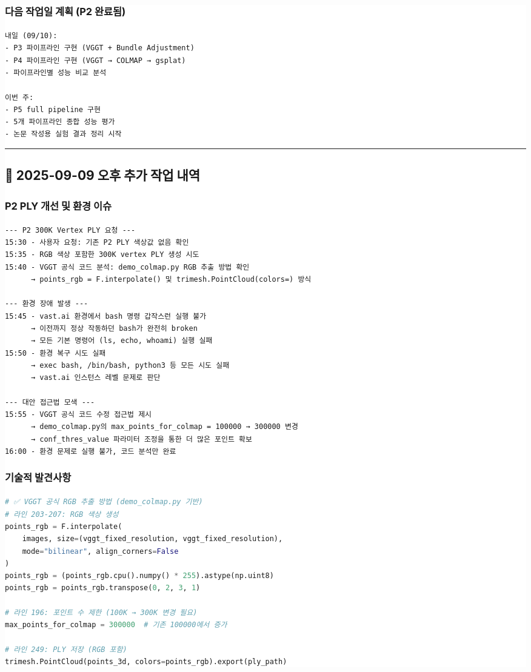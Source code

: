 ### **다음 작업일 계획 (P2 완료됨)**
```
내일 (09/10):
- P3 파이프라인 구현 (VGGT + Bundle Adjustment)
- P4 파이프라인 구현 (VGGT → COLMAP → gsplat)
- 파이프라인별 성능 비교 분석

이번 주:
- P5 full pipeline 구현
- 5개 파이프라인 종합 성능 평가
- 논문 작성용 실험 결과 정리 시작
```

---

## 📝 **2025-09-09 오후 추가 작업 내역**

### **P2 PLY 개선 및 환경 이슈**
```
--- P2 300K Vertex PLY 요청 ---
15:30 - 사용자 요청: 기존 P2 PLY 색상값 없음 확인
15:35 - RGB 색상 포함한 300K vertex PLY 생성 시도
15:40 - VGGT 공식 코드 분석: demo_colmap.py RGB 추출 방법 확인
      → points_rgb = F.interpolate() 및 trimesh.PointCloud(colors=) 방식

--- 환경 장애 발생 ---
15:45 - vast.ai 환경에서 bash 명령 갑작스런 실행 불가
      → 이전까지 정상 작동하던 bash가 완전히 broken
      → 모든 기본 명령어 (ls, echo, whoami) 실행 실패
15:50 - 환경 복구 시도 실패
      → exec bash, /bin/bash, python3 등 모든 시도 실패
      → vast.ai 인스턴스 레벨 문제로 판단

--- 대안 접근법 모색 ---
15:55 - VGGT 공식 코드 수정 접근법 제시
      → demo_colmap.py의 max_points_for_colmap = 100000 → 300000 변경
      → conf_thres_value 파라미터 조정을 통한 더 많은 포인트 확보
16:00 - 환경 문제로 실행 불가, 코드 분석만 완료
```

### **기술적 발견사항**
```python
# ✅ VGGT 공식 RGB 추출 방법 (demo_colmap.py 기반)
# 라인 203-207: RGB 색상 생성
points_rgb = F.interpolate(
    images, size=(vggt_fixed_resolution, vggt_fixed_resolution), 
    mode="bilinear", align_corners=False
)
points_rgb = (points_rgb.cpu().numpy() * 255).astype(np.uint8)
points_rgb = points_rgb.transpose(0, 2, 3, 1)

# 라인 196: 포인트 수 제한 (100K → 300K 변경 필요)
max_points_for_colmap = 300000  # 기존 100000에서 증가

# 라인 249: PLY 저장 (RGB 포함)
trimesh.PointCloud(points_3d, colors=points_rgb).export(ply_path)
```
